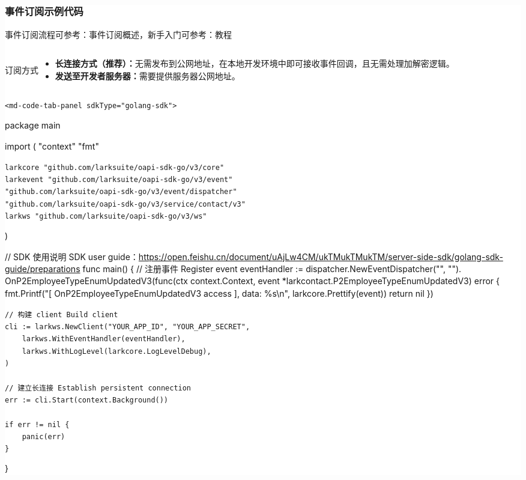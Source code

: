 ### 事件订阅示例代码

事件订阅流程可参考：事件订阅概述，新手入门可参考：教程

<div style="margin-bottom: 4px;display: flex;column-gap: 4px;align-items: center;">
  订阅方式
  <md-tooltip>
    <ul class="md_render-table_solid md_render-table">
      <li><b>长连接方式（推荐）：</b>无需发布到公网地址，在本地开发环境中即可接收事件回调，且无需处理加解密逻辑。</li>
      <li><b>发送至开发者服务器：</b>需要提供服务器公网地址。</li>
    </ul>
  </md-tooltip>
</div>


<md-code-tabs>
  <md-code-tab-group title="使用长连接接收事件">
	
    <md-code-tab-panel sdkType="golang-sdk">
package main

import (
	"context"
	"fmt"

	larkcore "github.com/larksuite/oapi-sdk-go/v3/core"
	larkevent "github.com/larksuite/oapi-sdk-go/v3/event"
	"github.com/larksuite/oapi-sdk-go/v3/event/dispatcher"
	"github.com/larksuite/oapi-sdk-go/v3/service/contact/v3"
	larkws "github.com/larksuite/oapi-sdk-go/v3/ws"
)

// SDK 使用说明 SDK user guide：https://open.feishu.cn/document/uAjLw4CM/ukTMukTMukTM/server-side-sdk/golang-sdk-guide/preparations
func main() {
	// 注册事件 Register event
	eventHandler := dispatcher.NewEventDispatcher("", "").
		OnP2EmployeeTypeEnumUpdatedV3(func(ctx context.Context, event *larkcontact.P2EmployeeTypeEnumUpdatedV3) error {
			fmt.Printf("[ OnP2EmployeeTypeEnumUpdatedV3 access ], data: %s\n", larkcore.Prettify(event))
			return nil
		})

	// 构建 client Build client
	cli := larkws.NewClient("YOUR_APP_ID", "YOUR_APP_SECRET",
		larkws.WithEventHandler(eventHandler),
		larkws.WithLogLevel(larkcore.LogLevelDebug),
	)

	// 建立长连接 Establish persistent connection
	err := cli.Start(context.Background())

	if err != nil {
		panic(err)
	}
}
